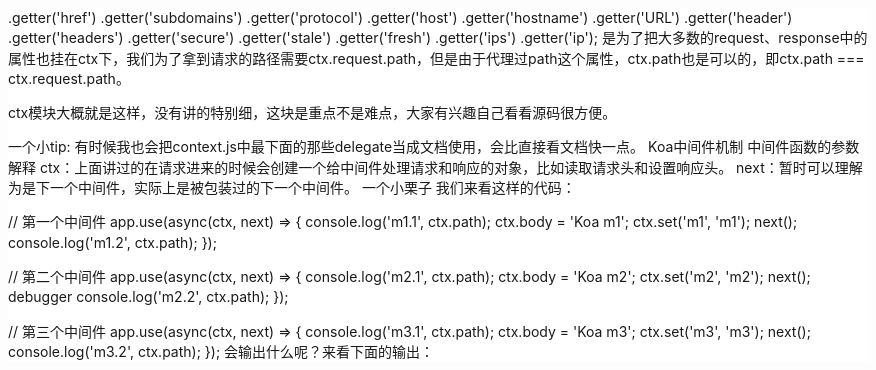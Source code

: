   .getter('href')
  .getter('subdomains')
  .getter('protocol')
  .getter('host')
  .getter('hostname')
  .getter('URL')
  .getter('header')
  .getter('headers')
  .getter('secure')
  .getter('stale')
  .getter('fresh')
  .getter('ips')
  .getter('ip');
是为了把大多数的request、response中的属性也挂在ctx下，我们为了拿到请求的路径需要ctx.request.path，但是由于代理过path这个属性，ctx.path也是可以的，即ctx.path === ctx.request.path。

ctx模块大概就是这样，没有讲的特别细，这块是重点不是难点，大家有兴趣自己看看源码很方便。

一个小tip: 有时候我也会把context.js中最下面的那些delegate当成文档使用，会比直接看文档快一点。
Koa中间件机制
中间件函数的参数解释
ctx：上面讲过的在请求进来的时候会创建一个给中间件处理请求和响应的对象，比如读取请求头和设置响应头。
next：暂时可以理解为是下一个中间件，实际上是被包装过的下一个中间件。
一个小栗子
我们来看这样的代码：

// 第一个中间件
app.use(async(ctx, next) => {
  console.log('m1.1', ctx.path);
  ctx.body = 'Koa m1';
  ctx.set('m1', 'm1');
  next();
  console.log('m1.2', ctx.path);
});

// 第二个中间件
app.use(async(ctx, next) => {
  console.log('m2.1', ctx.path);
  ctx.body = 'Koa m2';
  ctx.set('m2', 'm2');
  next();
  debugger
  console.log('m2.2', ctx.path);
});

// 第三个中间件
app.use(async(ctx, next) => {
  console.log('m3.1', ctx.path);
  ctx.body = 'Koa m3';
  ctx.set('m3', 'm3');
  next();
  console.log('m3.2', ctx.path);
});
会输出什么呢？来看下面的输出：
